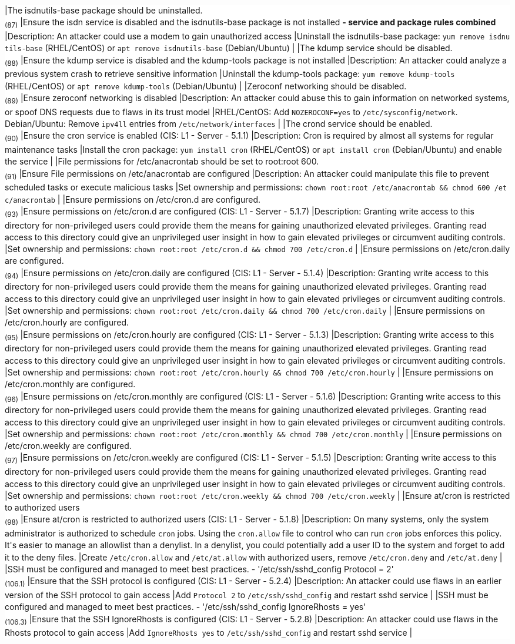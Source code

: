 |The isdnutils-base package should be uninstalled.<br /><sub>(87)</sub> |Ensure the isdn service is disabled and the isdnutils-base package is not installed **- service and package rules combined** |Description: An attacker could use a modem to gain unauthorized access |Uninstall the isdnutils-base package: `yum remove isdnutils-base` (RHEL/CentOS) or `apt remove isdnutils-base` (Debian/Ubuntu) |
|The kdump service should be disabled.<br /><sub>(88)</sub> |Ensure the kdump service is disabled and the kdump-tools package is not installed |Description: An attacker could analyze a previous system crash to retrieve sensitive information |Uninstall the kdump-tools package: `yum remove kdump-tools` (RHEL/CentOS) or `apt remove kdump-tools` (Debian/Ubuntu) |
|Zeroconf networking should be disabled.<br /><sub>(89)</sub> |Ensure zeroconf networking is disabled |Description: An attacker could abuse this to gain information on networked systems, or spoof DNS requests due to flaws in its trust model |RHEL/CentOS: Add `NOZEROCONF=yes` to `/etc/sysconfig/network`. Debian/Ubuntu: Remove `ipv4ll` entries from `/etc/network/interfaces` |
|The crond service should be enabled.<br /><sub>(90)</sub> |Ensure the cron service is enabled (CIS: L1 - Server - 5.1.1) |Description: Cron is required by almost all systems for regular maintenance tasks |Install the cron package: `yum install cron` (RHEL/CentOS) or `apt install cron` (Debian/Ubuntu) and enable the service |
|File permissions for /etc/anacrontab should be set to root:root 600.<br /><sub>(91)</sub> |Ensure File permissions on /etc/anacrontab are configured |Description: An attacker could manipulate this file to prevent scheduled tasks or execute malicious tasks |Set ownership and permissions: `chown root:root /etc/anacrontab && chmod 600 /etc/anacrontab` |
|Ensure permissions on /etc/cron.d are configured.<br /><sub>(93)</sub> |Ensure permissions on /etc/cron.d are configured (CIS: L1 - Server - 5.1.7) |Description: Granting write access to this directory for non-privileged users could provide them the means for gaining unauthorized elevated privileges. Granting read access to this directory could give an unprivileged user insight in how to gain elevated privileges or circumvent auditing controls. |Set ownership and permissions: `chown root:root /etc/cron.d && chmod 700 /etc/cron.d` |
|Ensure permissions on /etc/cron.daily are configured.<br /><sub>(94)</sub> |Ensure permissions on /etc/cron.daily are configured (CIS: L1 - Server - 5.1.4) |Description: Granting write access to this directory for non-privileged users could provide them the means for gaining unauthorized elevated privileges. Granting read access to this directory could give an unprivileged user insight in how to gain elevated privileges or circumvent auditing controls. |Set ownership and permissions: `chown root:root /etc/cron.daily && chmod 700 /etc/cron.daily` |
|Ensure permissions on /etc/cron.hourly are configured.<br /><sub>(95)</sub> |Ensure permissions on /etc/cron.hourly are configured (CIS: L1 - Server - 5.1.3) |Description: Granting write access to this directory for non-privileged users could provide them the means for gaining unauthorized elevated privileges. Granting read access to this directory could give an unprivileged user insight in how to gain elevated privileges or circumvent auditing controls. |Set ownership and permissions: `chown root:root /etc/cron.hourly && chmod 700 /etc/cron.hourly` |
|Ensure permissions on /etc/cron.monthly are configured.<br /><sub>(96)</sub> |Ensure permissions on /etc/cron.monthly are configured (CIS: L1 - Server - 5.1.6) |Description: Granting write access to this directory for non-privileged users could provide them the means for gaining unauthorized elevated privileges. Granting read access to this directory could give an unprivileged user insight in how to gain elevated privileges or circumvent auditing controls. |Set ownership and permissions: `chown root:root /etc/cron.monthly && chmod 700 /etc/cron.monthly` |
|Ensure permissions on /etc/cron.weekly are configured.<br /><sub>(97)</sub> |Ensure permissions on /etc/cron.weekly are configured (CIS: L1 - Server - 5.1.5) |Description: Granting write access to this directory for non-privileged users could provide them the means for gaining unauthorized elevated privileges. Granting read access to this directory could give an unprivileged user insight in how to gain elevated privileges or circumvent auditing controls. |Set ownership and permissions: `chown root:root /etc/cron.weekly && chmod 700 /etc/cron.weekly` |
|Ensure at/cron is restricted to authorized users<br /><sub>(98)</sub> |Ensure at/cron is restricted to authorized users (CIS: L1 - Server - 5.1.8) |Description: On many systems, only the system administrator is authorized to schedule `cron` jobs. Using the `cron.allow` file to control who can run `cron` jobs enforces this policy. It's easier to manage an allowlist than a denylist. In a denylist, you could potentially add a user ID to the system and forget to add it to the deny files. |Create `/etc/cron.allow` and `/etc/at.allow` with authorized users, remove `/etc/cron.deny` and `/etc/at.deny` |
|SSH must be configured and managed to meet best practices. - '/etc/ssh/sshd_config Protocol = 2'<br /><sub>(106.1)</sub> |Ensure that the SSH protocol is configured (CIS: L1 - Server - 5.2.4) |Description: An attacker could use flaws in an earlier version of the SSH protocol to gain access |Add `Protocol 2` to `/etc/ssh/sshd_config` and restart sshd service |
|SSH must be configured and managed to meet best practices. - '/etc/ssh/sshd_config IgnoreRhosts = yes'<br /><sub>(106.3)</sub> |Ensure that the SSH IgnoreRhosts is configured (CIS: L1 - Server - 5.2.8) |Description: An attacker could use flaws in the Rhosts protocol to gain access |Add `IgnoreRhosts yes` to `/etc/ssh/sshd_config` and restart sshd service |